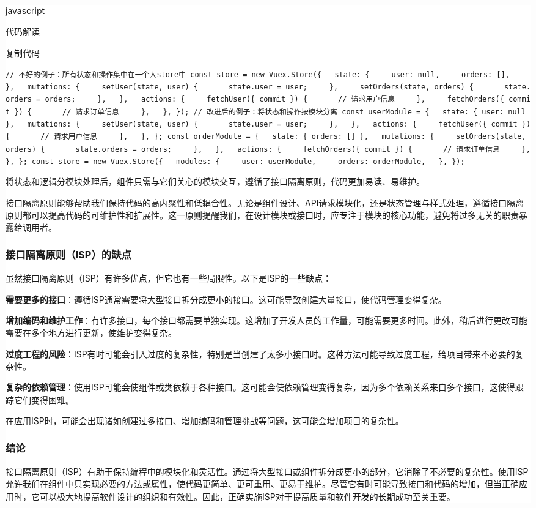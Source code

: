 javascript

 代码解读

复制代码

`// 不好的例子：所有状态和操作集中在一个大store中 const store = new Vuex.Store({   state: {     user: null,     orders: [],   },   mutations: {     setUser(state, user) {       state.user = user;     },     setOrders(state, orders) {       state.orders = orders;     },   },   actions: {     fetchUser({ commit }) {       // 请求用户信息     },     fetchOrders({ commit }) {       // 请求订单信息     },   }, }); // 改进后的例子：将状态和操作按模块分离 const userModule = {   state: { user: null },   mutations: {     setUser(state, user) {       state.user = user;     },   },   actions: {     fetchUser({ commit }) {       // 请求用户信息     },   }, }; const orderModule = {   state: { orders: [] },   mutations: {     setOrders(state, orders) {       state.orders = orders;     },   },   actions: {     fetchOrders({ commit }) {       // 请求订单信息     },   }, }; const store = new Vuex.Store({   modules: {     user: userModule,     orders: orderModule,   }, });`

将状态和逻辑分模块处理后，组件只需与它们关心的模块交互，遵循了接口隔离原则，代码更加易读、易维护。

接口隔离原则能够帮助我们保持代码的高内聚性和低耦合性。无论是组件设计、API请求模块化，还是状态管理与样式处理，遵循接口隔离原则都可以提高代码的可维护性和扩展性。这一原则提醒我们，在设计模块或接口时，应专注于模块的核心功能，避免将过多无关的职责暴露给调用者。

### 接口隔离原则（ISP）的缺点

虽然接口隔离原则（ISP）有许多优点，但它也有一些局限性。以下是ISP的一些缺点：

**需要更多的接口**：遵循ISP通常需要将大型接口拆分成更小的接口。这可能导致创建大量接口，使代码管理变得复杂。

**增加编码和维护工作**：有许多接口，每个接口都需要单独实现。这增加了开发人员的工作量，可能需要更多时间。此外，稍后进行更改可能需要在多个地方进行更新，使维护变得复杂。

**过度工程的风险**：ISP有时可能会引入过度的复杂性，特别是当创建了太多小接口时。这种方法可能导致过度工程，给项目带来不必要的复杂性。

**复杂的依赖管理**：使用ISP可能会使组件或类依赖于各种接口。这可能会使依赖管理变得复杂，因为多个依赖关系来自多个接口，这使得跟踪它们变得困难。

在应用ISP时，可能会出现诸如创建过多接口、增加编码和管理挑战等问题，这可能会增加项目的复杂性。

### 结论

接口隔离原则（ISP）有助于保持编程中的模块化和灵活性。通过将大型接口或组件拆分成更小的部分，它消除了不必要的复杂性。使用ISP允许我们在组件中只实现必要的方法或属性，使代码更简单、更可重用、更易于维护。尽管它有时可能导致接口和代码的增加，但当正确应用时，它可以极大地提高软件设计的组织和有效性。因此，正确实施ISP对于提高质量和软件开发的长期成功至关重要。